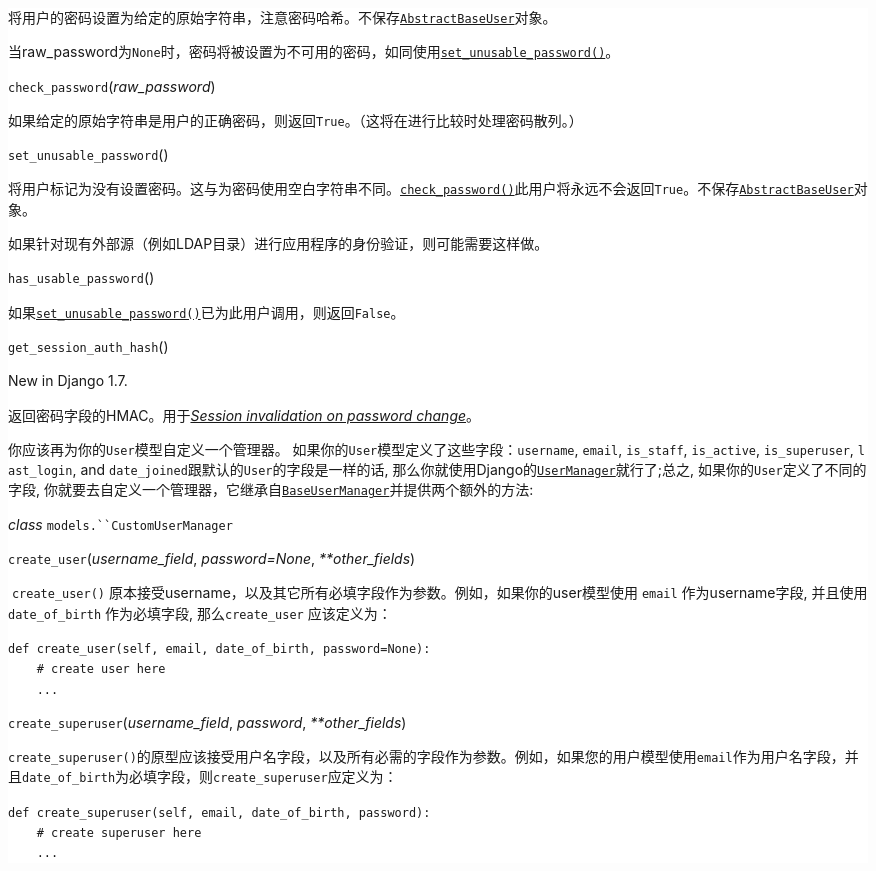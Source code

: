 将用户的密码设置为给定的原始字符串，注意密码哈希。不保存[`AbstractBaseUser`](#django.contrib.auth.models.AbstractBaseUser "django.contrib.auth.models.AbstractBaseUser")对象。

当raw_password为`None`时，密码将被设置为不可用的密码，如同使用[`set_unusable_password()`](#django.contrib.auth.models.AbstractBaseUser.set_unusable_password "django.contrib.auth.models.AbstractBaseUser.set_unusable_password")。

`check_password`(_raw_password_)

如果给定的原始字符串是用户的正确密码，则返回`True`。（这将在进行比较时处理密码散列。）

`set_unusable_password`()

将用户标记为没有设置密码。这与为密码使用空白字符串不同。[`check_password()`](#django.contrib.auth.models.AbstractBaseUser.check_password "django.contrib.auth.models.AbstractBaseUser.check_password")此用户将永远不会返回`True`。不保存[`AbstractBaseUser`](#django.contrib.auth.models.AbstractBaseUser "django.contrib.auth.models.AbstractBaseUser")对象。

如果针对现有外部源（例如LDAP目录）进行应用程序的身份验证，则可能需要这样做。

`has_usable_password`()

如果[`set_unusable_password()`](#django.contrib.auth.models.AbstractBaseUser.set_unusable_password "django.contrib.auth.models.AbstractBaseUser.set_unusable_password")已为此用户调用，则返回`False`。

`get_session_auth_hash`()

New in Django 1.7.

返回密码字段的HMAC。用于[_Session invalidation on password change_](default.html#session-invalidation-on-password-change)。

你应该再为你的`User`模型自定义一个管理器。 如果你的`User`模型定义了这些字段：`username`, `email`, `is_staff`, `is_active`, `is_superuser`, `last_login`, and `date_joined`跟默认的`User`的字段是一样的话, 那么你就使用Django的[`UserManager`](../../ref/contrib/auth.html#django.contrib.auth.models.UserManager "django.contrib.auth.models.UserManager")就行了;总之, 如果你的`User`定义了不同的字段, 你就要去自定义一个管理器，它继承自[`BaseUserManager`](#django.contrib.auth.models.BaseUserManager "django.contrib.auth.models.BaseUserManager")并提供两个额外的方法:

_class_ `models.``CustomUserManager`

`create_user`(_*username_field*_, _password=None_, _**other_fields_)

 `create_user()` 原本接受username，以及其它所有必填字段作为参数。例如，如果你的user模型使用 `email` 作为username字段, 并且使用 `date_of_birth` 作为必填字段, 那么`create_user` 应该定义为：

```
def create_user(self, email, date_of_birth, password=None):
    # create user here
    ...

```

`create_superuser`(_*username_field*_, _password_, _**other_fields_)

`create_superuser()`的原型应该接受用户名字段，以及所有必需的字段作为参数。例如，如果您的用户模型使用`email`作为用户名字段，并且`date_of_birth`为必填字段，则`create_superuser`应定义为：

```
def create_superuser(self, email, date_of_birth, password):
    # create superuser here
    ...

```
